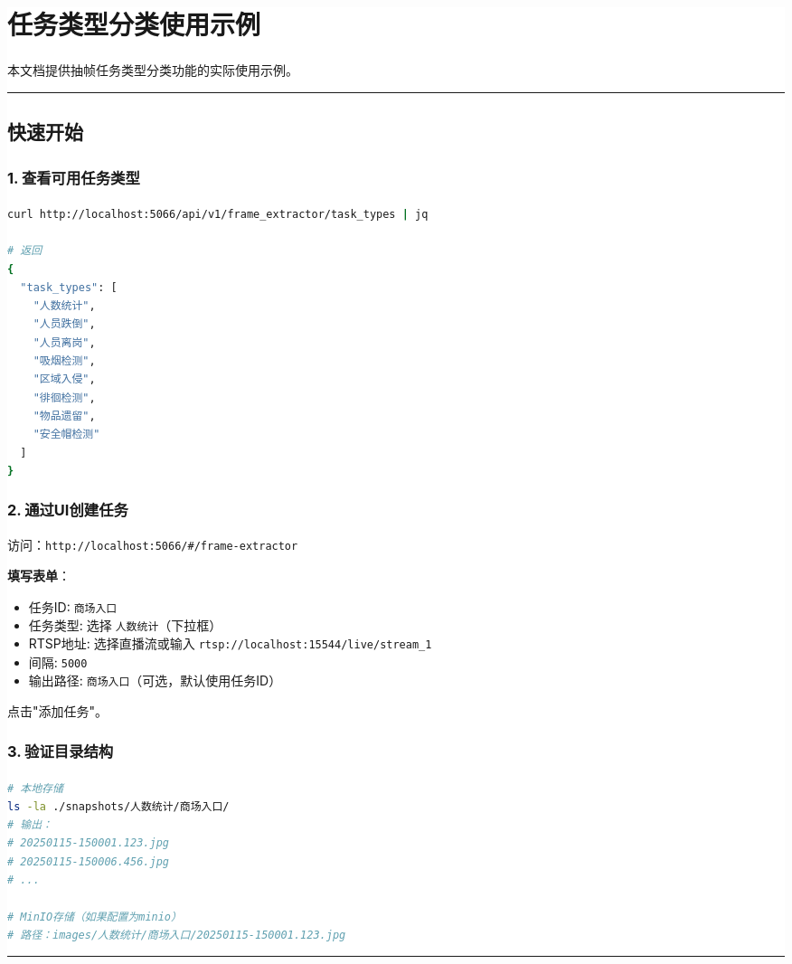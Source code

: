 # 任务类型分类使用示例

本文档提供抽帧任务类型分类功能的实际使用示例。

---

## 快速开始

### 1. 查看可用任务类型

```bash
curl http://localhost:5066/api/v1/frame_extractor/task_types | jq

# 返回
{
  "task_types": [
    "人数统计",
    "人员跌倒",
    "人员离岗",
    "吸烟检测",
    "区域入侵",
    "徘徊检测",
    "物品遗留",
    "安全帽检测"
  ]
}
```

### 2. 通过UI创建任务

访问：`http://localhost:5066/#/frame-extractor`

**填写表单**：
- 任务ID: `商场入口`
- 任务类型: 选择 `人数统计`（下拉框）
- RTSP地址: 选择直播流或输入 `rtsp://localhost:15544/live/stream_1`
- 间隔: `5000`
- 输出路径: `商场入口`（可选，默认使用任务ID）

点击"添加任务"。

### 3. 验证目录结构

```bash
# 本地存储
ls -la ./snapshots/人数统计/商场入口/
# 输出：
# 20250115-150001.123.jpg
# 20250115-150006.456.jpg
# ...

# MinIO存储（如果配置为minio）
# 路径：images/人数统计/商场入口/20250115-150001.123.jpg
```

---